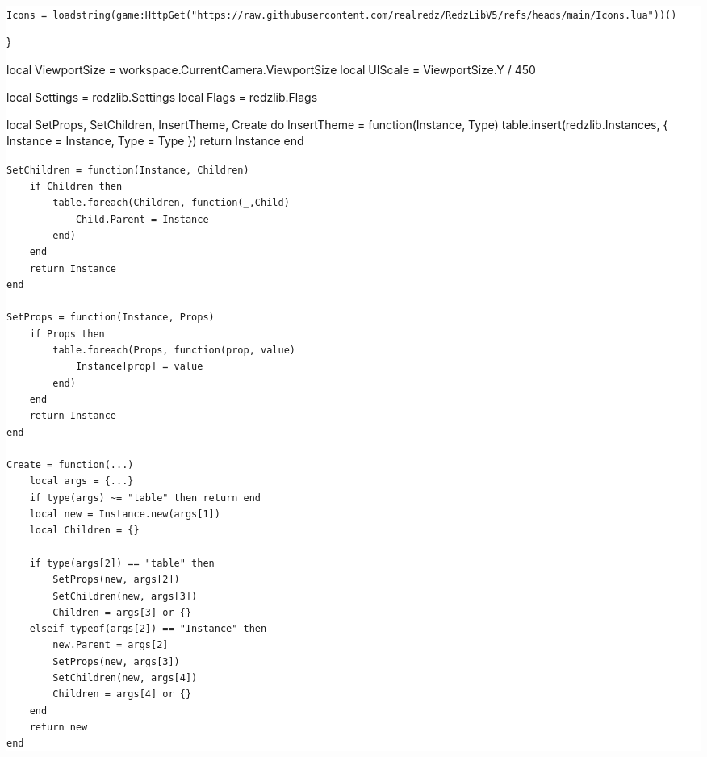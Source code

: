	Icons = loadstring(game:HttpGet("https://raw.githubusercontent.com/realredz/RedzLibV5/refs/heads/main/Icons.lua"))()
}

local ViewportSize = workspace.CurrentCamera.ViewportSize
local UIScale = ViewportSize.Y / 450

local Settings = redzlib.Settings
local Flags = redzlib.Flags

local SetProps, SetChildren, InsertTheme, Create do
	InsertTheme = function(Instance, Type)
		table.insert(redzlib.Instances, {
			Instance = Instance,
			Type = Type
		})
		return Instance
	end
	
	SetChildren = function(Instance, Children)
		if Children then
			table.foreach(Children, function(_,Child)
				Child.Parent = Instance
			end)
		end
		return Instance
	end
	
	SetProps = function(Instance, Props)
		if Props then
			table.foreach(Props, function(prop, value)
				Instance[prop] = value
			end)
		end
		return Instance
	end
	
	Create = function(...)
		local args = {...}
		if type(args) ~= "table" then return end
		local new = Instance.new(args[1])
		local Children = {}
		
		if type(args[2]) == "table" then
			SetProps(new, args[2])
			SetChildren(new, args[3])
			Children = args[3] or {}
		elseif typeof(args[2]) == "Instance" then
			new.Parent = args[2]
			SetProps(new, args[3])
			SetChildren(new, args[4])
			Children = args[4] or {}
		end
		return new
	end
	
